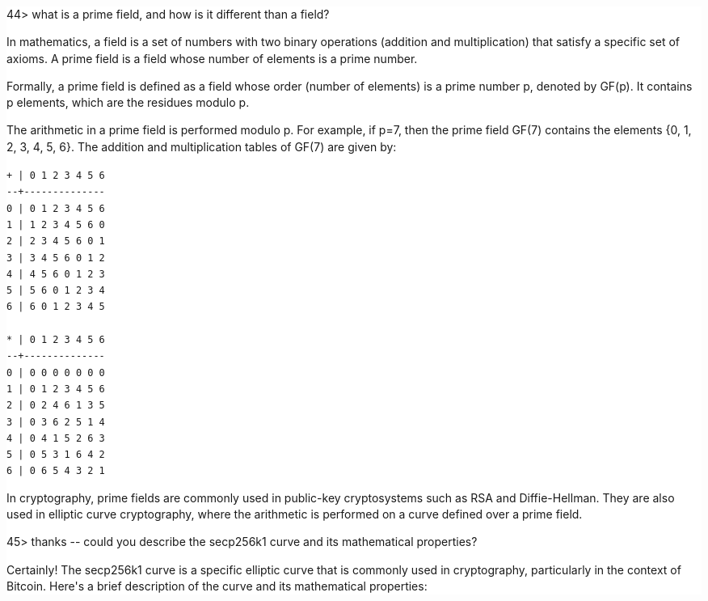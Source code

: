 44> what is a prime field, and how is it different
than a field?

In mathematics, a field is a set of numbers with
two binary operations (addition and
multiplication) that satisfy a specific set of
axioms. A prime field is a field whose number of
elements is a prime number.

Formally, a prime field is defined as a field
whose order (number of elements) is a prime number
p, denoted by GF(p). It contains p elements, which
are the residues modulo p.

The arithmetic in a prime field is performed
modulo p. For example, if p=7, then the prime
field GF(7) contains the elements {0, 1, 2, 3, 4,
5, 6}. The addition and multiplication tables of
GF(7) are given by:

```
+ | 0 1 2 3 4 5 6
--+--------------
0 | 0 1 2 3 4 5 6
1 | 1 2 3 4 5 6 0
2 | 2 3 4 5 6 0 1
3 | 3 4 5 6 0 1 2
4 | 4 5 6 0 1 2 3
5 | 5 6 0 1 2 3 4
6 | 6 0 1 2 3 4 5

* | 0 1 2 3 4 5 6
--+--------------
0 | 0 0 0 0 0 0 0
1 | 0 1 2 3 4 5 6
2 | 0 2 4 6 1 3 5
3 | 0 3 6 2 5 1 4
4 | 0 4 1 5 2 6 3
5 | 0 5 3 1 6 4 2
6 | 0 6 5 4 3 2 1
```

In cryptography, prime fields are commonly used in
public-key cryptosystems such as RSA and
Diffie-Hellman. They are also used in elliptic
curve cryptography, where the arithmetic is
performed on a curve defined over a prime field.

45> thanks -- could you describe the  secp256k1
curve and its mathematical properties?

Certainly! The secp256k1 curve is a specific
elliptic curve that is commonly used in
cryptography, particularly in the context of
Bitcoin. Here's a brief description of the curve
and its mathematical properties:
